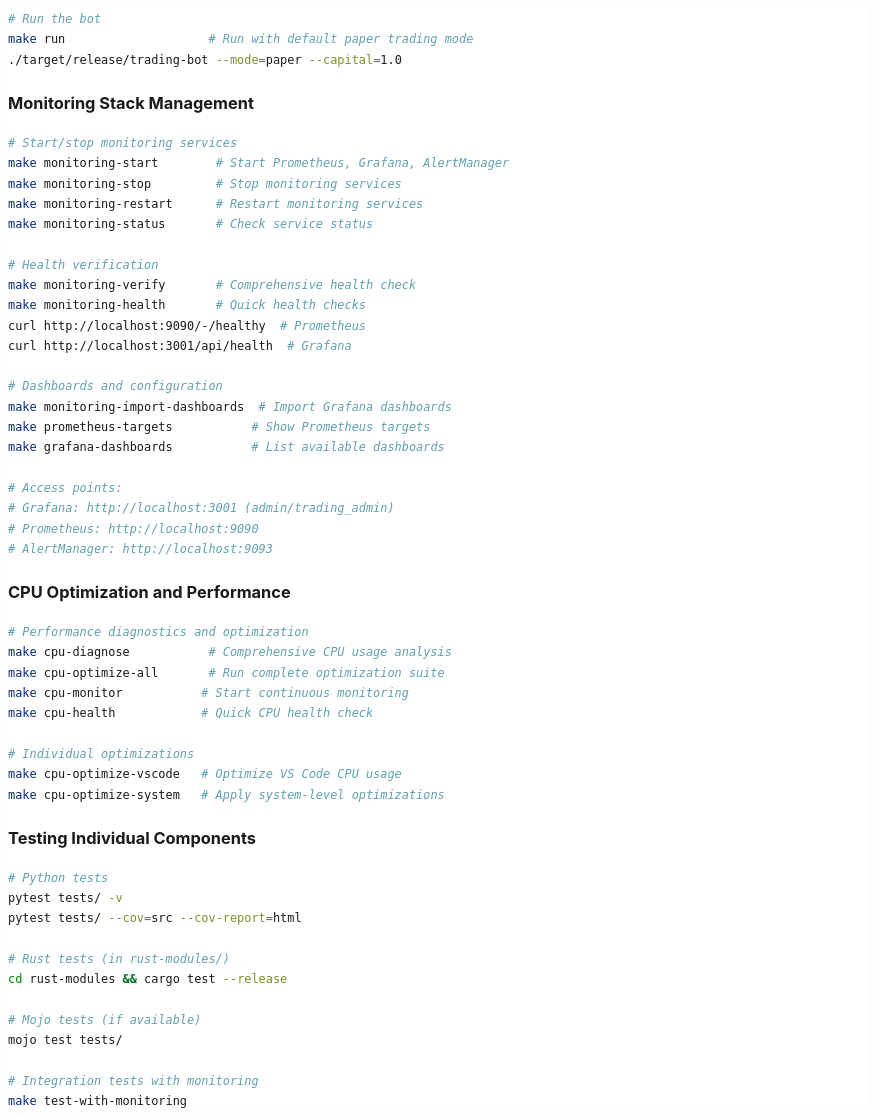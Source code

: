 ```bash
# Run the bot
make run                    # Run with default paper trading mode
./target/release/trading-bot --mode=paper --capital=1.0
```

### Monitoring Stack Management
```bash
# Start/stop monitoring services
make monitoring-start        # Start Prometheus, Grafana, AlertManager
make monitoring-stop         # Stop monitoring services
make monitoring-restart      # Restart monitoring services
make monitoring-status       # Check service status

# Health verification
make monitoring-verify       # Comprehensive health check
make monitoring-health       # Quick health checks
curl http://localhost:9090/-/healthy  # Prometheus
curl http://localhost:3001/api/health  # Grafana

# Dashboards and configuration
make monitoring-import-dashboards  # Import Grafana dashboards
make prometheus-targets           # Show Prometheus targets
make grafana-dashboards           # List available dashboards

# Access points:
# Grafana: http://localhost:3001 (admin/trading_admin)
# Prometheus: http://localhost:9090
# AlertManager: http://localhost:9093
```

### CPU Optimization and Performance
```bash
# Performance diagnostics and optimization
make cpu-diagnose           # Comprehensive CPU usage analysis
make cpu-optimize-all       # Run complete optimization suite
make cpu-monitor           # Start continuous monitoring
make cpu-health            # Quick CPU health check

# Individual optimizations
make cpu-optimize-vscode   # Optimize VS Code CPU usage
make cpu-optimize-system   # Apply system-level optimizations
```

### Testing Individual Components
```bash
# Python tests
pytest tests/ -v
pytest tests/ --cov=src --cov-report=html

# Rust tests (in rust-modules/)
cd rust-modules && cargo test --release

# Mojo tests (if available)
mojo test tests/

# Integration tests with monitoring
make test-with-monitoring
```
